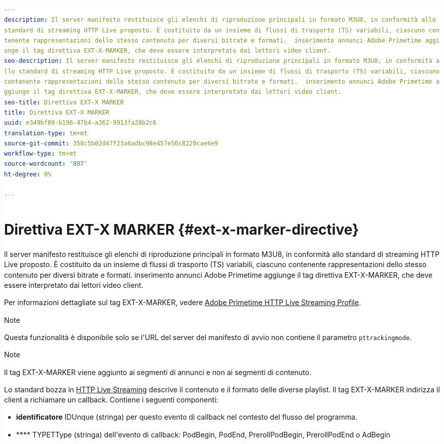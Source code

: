 ```yaml
---
description: Il server manifesto restituisce gli elenchi di riproduzione principali in formato M3U8, in conformità allo standard di streaming HTTP Live proposto. È costituito da un insieme di flussi di trasporto (TS) variabili, ciascuno contenente rappresentazioni dello stesso contenuto per diversi bitrate e formati.  inserimento annunci Adobe Primetime aggiunge il tag direttiva EXT-X-MARKER, che deve essere interpretato dai lettori video client.
seo-description: Il server manifesto restituisce gli elenchi di riproduzione principali in formato M3U8, in conformità allo standard di streaming HTTP Live proposto. È costituito da un insieme di flussi di trasporto (TS) variabili, ciascuno contenente rappresentazioni dello stesso contenuto per diversi bitrate e formati.  inserimento annunci Adobe Primetime aggiunge il tag direttiva EXT-X-MARKER, che deve essere interpretato dai lettori video client.
seo-title: Direttiva EXT-X MARKER
title: Direttiva EXT-X MARKER
uuid: e349bf89-b196-47b4-a362-9913fa28b2c6
translation-type: tm+mt
source-git-commit: 358c5b02d47f23a6adbc98e457e56c8220cae6e9
workflow-type: tm+mt
source-wordcount: '807'
ht-degree: 0%

---
```



# Direttiva EXT-X MARKER {#ext-x-marker-directive}

Il server manifesto restituisce gli elenchi di riproduzione principali in formato M3U8, in conformità allo standard di streaming HTTP Live proposto. È costituito da un insieme di flussi di trasporto (TS) variabili, ciascuno contenente rappresentazioni dello stesso contenuto per diversi bitrate e formati.  inserimento annunci Adobe Primetime aggiunge il tag direttiva EXT-X-MARKER, che deve essere interpretato dai lettori video client.

Per informazioni dettagliate sul tag EXT-X-MARKER, vedere [ Adobe Primetime HTTP Live Streaming Profile](https://wwwimages2.adobe.com/content/dam/acom/en/devnet/primetime/PrimetimeHLS_April2014.pdf).

>[!NOTE]
>
>Questa funzionalità è disponibile solo se l&#39;URL del server del manifesto di avvio non contiene il parametro `pttrackingmode`.

>[!NOTE]
>
>Il tag EXT-X-MARKER viene aggiunto ai segmenti di annunci e non ai segmenti di contenuto.

Lo standard bozza in [HTTP Live Streaming](https://tools.ietf.org/html/draft-pantos-http-live-streaming-23) descrive il contenuto e il formato delle diverse playlist. Il tag EXT-X-MARKER indirizza il client a richiamare un callback. Contiene i seguenti componenti:

* **identificatore** IDUnque (stringa) per questo evento di callback nel contesto del flusso del programma.

* **** TYPETType (stringa) dell&#39;evento di callback: PodBegin, PodEnd, PrerollPodBegin, PrerollPodEnd o AdBegin
